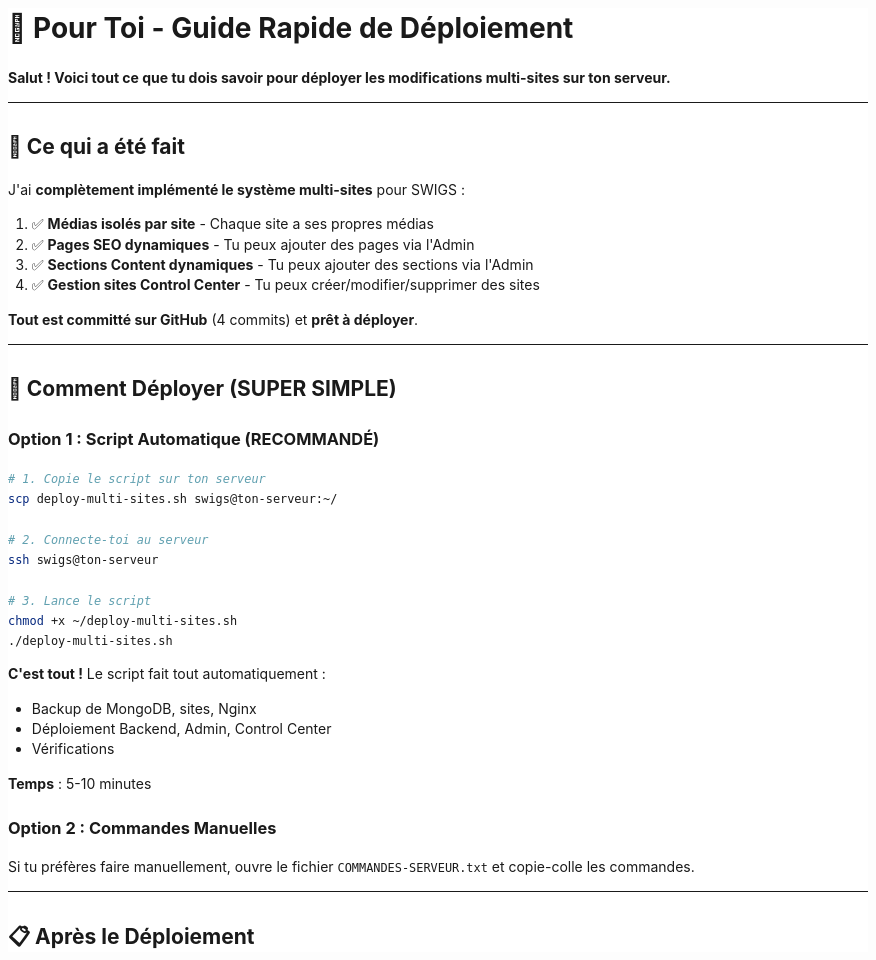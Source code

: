 # 👋 Pour Toi - Guide Rapide de Déploiement

**Salut ! Voici tout ce que tu dois savoir pour déployer les modifications multi-sites sur ton serveur.**

---

## 🎯 Ce qui a été fait

J'ai **complètement implémenté le système multi-sites** pour SWIGS :

1. ✅ **Médias isolés par site** - Chaque site a ses propres médias
2. ✅ **Pages SEO dynamiques** - Tu peux ajouter des pages via l'Admin
3. ✅ **Sections Content dynamiques** - Tu peux ajouter des sections via l'Admin
4. ✅ **Gestion sites Control Center** - Tu peux créer/modifier/supprimer des sites

**Tout est committé sur GitHub** (4 commits) et **prêt à déployer**.

---

## 🚀 Comment Déployer (SUPER SIMPLE)

### Option 1 : Script Automatique (RECOMMANDÉ)

```bash
# 1. Copie le script sur ton serveur
scp deploy-multi-sites.sh swigs@ton-serveur:~/

# 2. Connecte-toi au serveur
ssh swigs@ton-serveur

# 3. Lance le script
chmod +x ~/deploy-multi-sites.sh
./deploy-multi-sites.sh
```

**C'est tout !** Le script fait tout automatiquement :
- Backup de MongoDB, sites, Nginx
- Déploiement Backend, Admin, Control Center
- Vérifications

**Temps** : 5-10 minutes

### Option 2 : Commandes Manuelles

Si tu préfères faire manuellement, ouvre le fichier `COMMANDES-SERVEUR.txt` et copie-colle les commandes.

---

## 📋 Après le Déploiement
